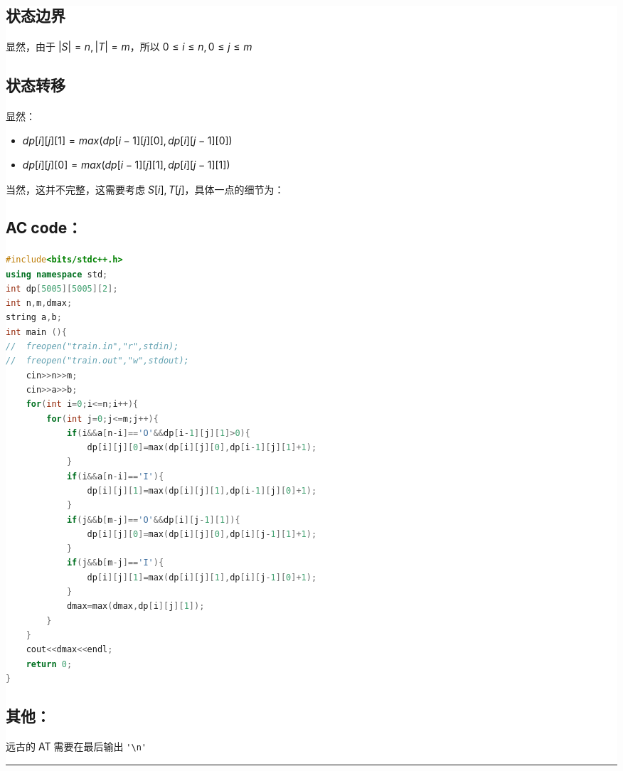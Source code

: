 ## 状态边界

显然，由于 $|S|=n,|T|=m$，所以 $0\leq i\leq n,0\leq j\leq m$

## 状态转移

显然：

* $dp[i][j][1]=max(dp[i-1][j][0],dp[i][j-1][0])$

* $dp[i][j][0]=max(dp[i-1][j][1],dp[i][j-1][1])$

当然，这并不完整，这需要考虑 $S[i],T[j]$，具体一点的细节为：

## AC code：

```cpp
#include<bits/stdc++.h>
using namespace std;
int dp[5005][5005][2];
int n,m,dmax;
string a,b; 
int main (){
//	freopen("train.in","r",stdin);
//	freopen("train.out","w",stdout);
	cin>>n>>m;
	cin>>a>>b;
	for(int i=0;i<=n;i++){
		for(int j=0;j<=m;j++){
			if(i&&a[n-i]=='O'&&dp[i-1][j][1]>0){
				dp[i][j][0]=max(dp[i][j][0],dp[i-1][j][1]+1);
			}
			if(i&&a[n-i]=='I'){
				dp[i][j][1]=max(dp[i][j][1],dp[i-1][j][0]+1);
			}
			if(j&&b[m-j]=='O'&&dp[i][j-1][1]){
				dp[i][j][0]=max(dp[i][j][0],dp[i][j-1][1]+1);
			}
			if(j&&b[m-j]=='I'){
				dp[i][j][1]=max(dp[i][j][1],dp[i][j-1][0]+1);
			}
			dmax=max(dmax,dp[i][j][1]);
		}
	}
	cout<<dmax<<endl;
	return 0;
}
```

## 其他：

远古的 AT 需要在最后输出 ```'\n'```

---

[problemUrl]: https://atcoder.jp/contests/joi2013ho/tasks/joi2013ho2